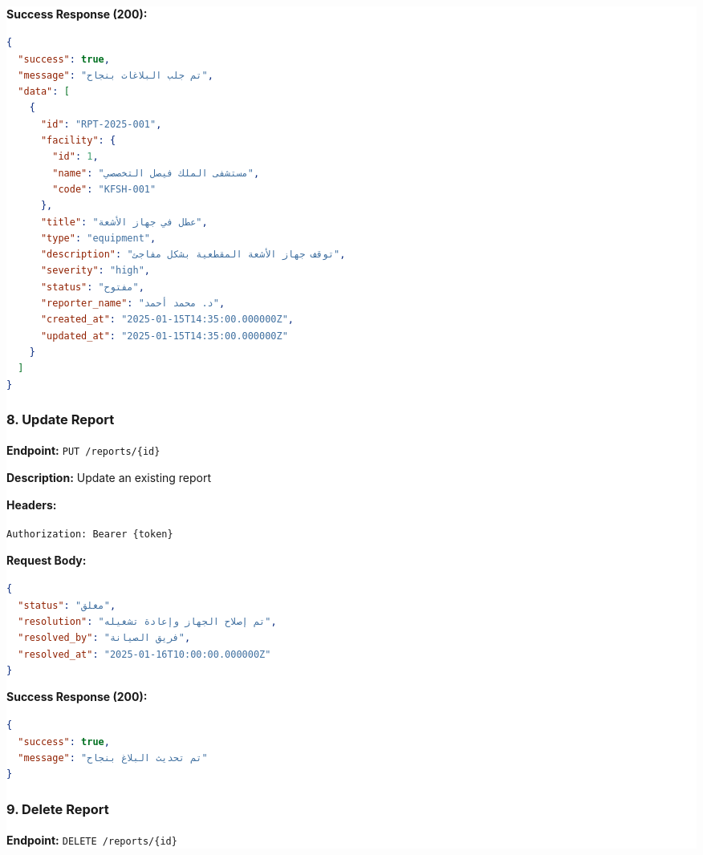 **Success Response (200):**
```json
{
  "success": true,
  "message": "تم جلب البلاغات بنجاح",
  "data": [
    {
      "id": "RPT-2025-001",
      "facility": {
        "id": 1,
        "name": "مستشفى الملك فيصل التخصصي",
        "code": "KFSH-001"
      },
      "title": "عطل في جهاز الأشعة",
      "type": "equipment",
      "description": "توقف جهاز الأشعة المقطعية بشكل مفاجئ",
      "severity": "high",
      "status": "مفتوح",
      "reporter_name": "د. محمد أحمد",
      "created_at": "2025-01-15T14:35:00.000000Z",
      "updated_at": "2025-01-15T14:35:00.000000Z"
    }
  ]
}
```

### 8. Update Report
**Endpoint:** `PUT /reports/{id}`

**Description:** Update an existing report

**Headers:**
```
Authorization: Bearer {token}
```

**Request Body:**
```json
{
  "status": "مغلق",
  "resolution": "تم إصلاح الجهاز وإعادة تشغيله",
  "resolved_by": "فريق الصيانة",
  "resolved_at": "2025-01-16T10:00:00.000000Z"
}
```

**Success Response (200):**
```json
{
  "success": true,
  "message": "تم تحديث البلاغ بنجاح"
}
```

### 9. Delete Report
**Endpoint:** `DELETE /reports/{id}`
